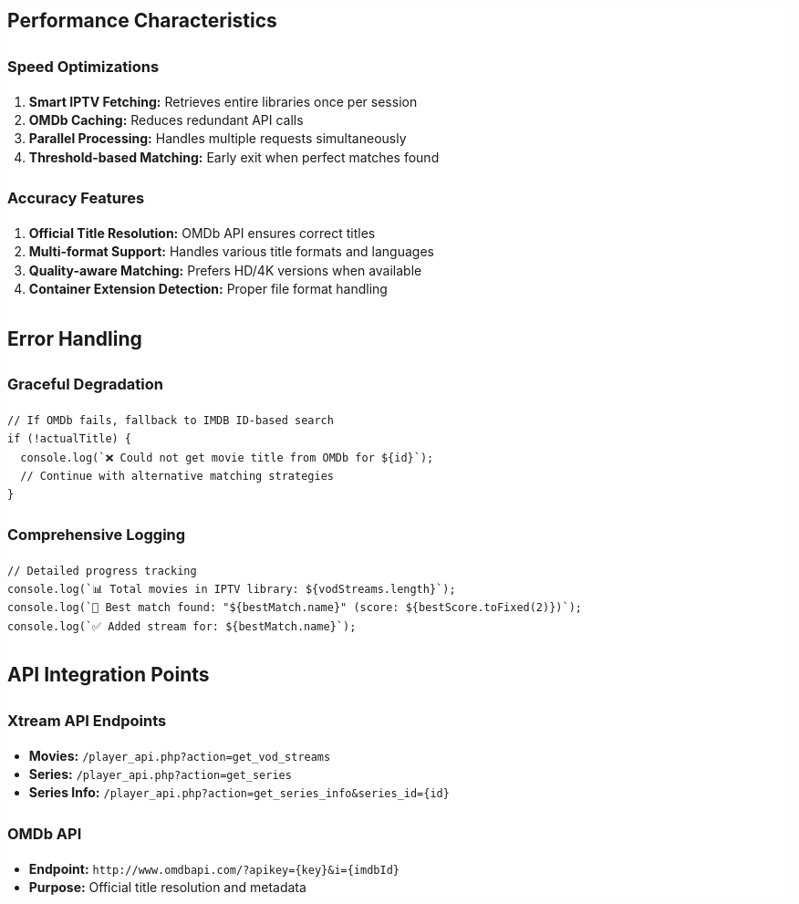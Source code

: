 ## **Performance Characteristics**

### **Speed Optimizations**

1. **Smart IPTV Fetching:** Retrieves entire libraries once per session
2. **OMDb Caching:** Reduces redundant API calls
3. **Parallel Processing:** Handles multiple requests simultaneously
4. **Threshold-based Matching:** Early exit when perfect matches found

### **Accuracy Features**

1. **Official Title Resolution:** OMDb API ensures correct titles
2. **Multi-format Support:** Handles various title formats and languages
3. **Quality-aware Matching:** Prefers HD/4K versions when available
4. **Container Extension Detection:** Proper file format handling

## **Error Handling**

### **Graceful Degradation**

```
// If OMDb fails, fallback to IMDB ID-based search
if (!actualTitle) {
  console.log(`❌ Could not get movie title from OMDb for ${id}`);
  // Continue with alternative matching strategies
}

```

### **Comprehensive Logging**

```
// Detailed progress tracking
console.log(`📊 Total movies in IPTV library: ${vodStreams.length}`);
console.log(`🎯 Best match found: "${bestMatch.name}" (score: ${bestScore.toFixed(2)})`);
console.log(`✅ Added stream for: ${bestMatch.name}`);

```

## **API Integration Points**

### **Xtream API Endpoints**

- **Movies:** `/player_api.php?action=get_vod_streams`
- **Series:** `/player_api.php?action=get_series`
- **Series Info:** `/player_api.php?action=get_series_info&series_id={id}`

### **OMDb API**

- **Endpoint:** `http://www.omdbapi.com/?apikey={key}&i={imdbId}`
- **Purpose:** Official title resolution and metadata

